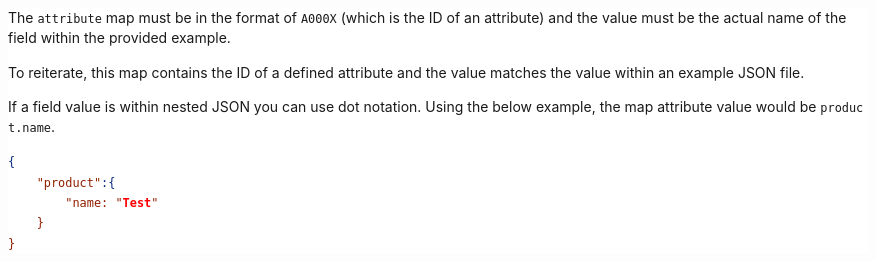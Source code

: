 The `attribute` map must be in the format of `A000X` (which is the ID of an attribute) and the value must be the actual name of the field within the provided example.

To reiterate, this map contains the ID of a defined attribute and the value matches the value within an example JSON file.

If a field value is within nested JSON you can use dot notation. Using the below example, the map attribute value would be `product.name`.

```json
{
    "product":{
        "name: "Test"
    }
}
```
